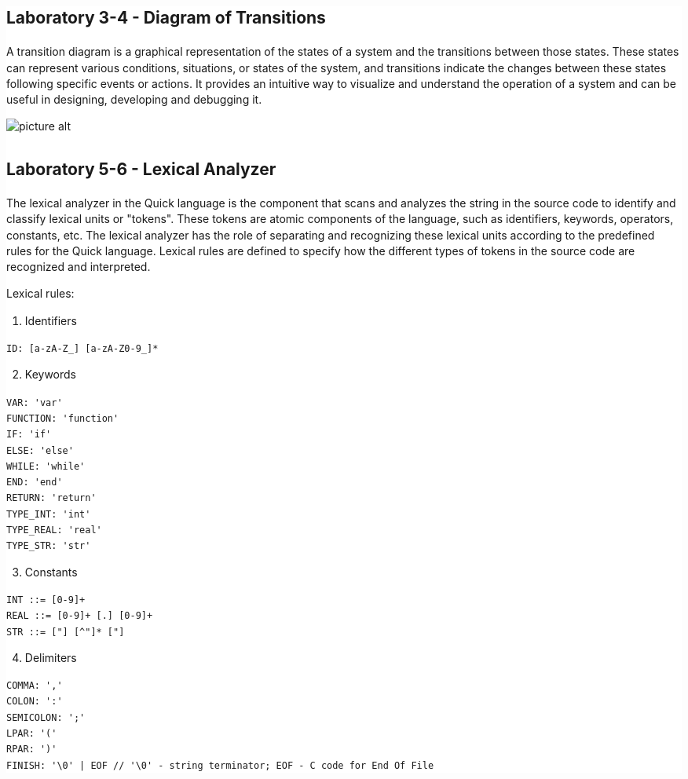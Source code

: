 ## Laboratory 3-4 - Diagram of Transitions
A transition diagram is a graphical representation of the states of a system and the transitions between those states. These states can represent various conditions, situations, or states of the system, and transitions indicate the changes between these states following specific events or actions. It provides an intuitive way to visualize and understand the operation of a system and can be useful in designing, developing and debugging it.

![picture alt](https://github.com/victorcb0/FLCT/blob/main/Laborator%203-4/Diagrama%20de%20tranzi%C8%9Bie%20-%20Ciobanu%20Victor.png)

## Laboratory 5-6 - Lexical Analyzer
The lexical analyzer in the Quick language is the component that scans and analyzes the string in the source code to identify and classify lexical units or "tokens". These tokens are atomic components of the language, such as identifiers, keywords, operators, constants, etc. The lexical analyzer has the role of separating and recognizing these lexical units according to the predefined rules for the Quick language. Lexical rules are defined to specify how the different types of tokens in the source code are recognized and interpreted.

Lexical rules:
1. Identifiers
```
ID: [a-zA-Z_] [a-zA-Z0-9_]*
```

2. Keywords
```
VAR: 'var'
FUNCTION: 'function'
IF: 'if'
ELSE: 'else'
WHILE: 'while'
END: 'end'
RETURN: 'return'
TYPE_INT: 'int'
TYPE_REAL: 'real'
TYPE_STR: 'str'
```

3. Constants
```
INT ::= [0-9]+
REAL ::= [0-9]+ [.] [0-9]+
STR ::= ["] [^"]* ["]
```

4. Delimiters
```
COMMA: ','
COLON: ':'
SEMICOLON: ';'
LPAR: '('
RPAR: ')'
FINISH: '\0' | EOF // '\0' - string terminator; EOF - C code for End Of File
```

